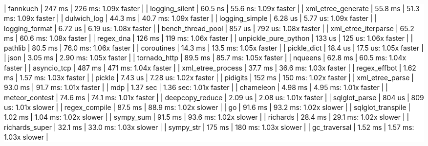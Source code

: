 | fannkuch                   | 247 ms                                                      | 226 ms: 1.09x faster                                                        |
| logging_silent             | 60.5 ns                                                     | 55.6 ns: 1.09x faster                                                       |
| xml_etree_generate         | 55.8 ms                                                     | 51.3 ms: 1.09x faster                                                       |
| dulwich_log                | 44.3 ms                                                     | 40.7 ms: 1.09x faster                                                       |
| logging_simple             | 6.28 us                                                     | 5.77 us: 1.09x faster                                                       |
| logging_format             | 6.72 us                                                     | 6.19 us: 1.08x faster                                                       |
| bench_thread_pool          | 857 us                                                      | 792 us: 1.08x faster                                                        |
| xml_etree_iterparse        | 65.2 ms                                                     | 60.6 ms: 1.08x faster                                                       |
| regex_dna                  | 126 ms                                                      | 119 ms: 1.06x faster                                                        |
| unpickle_pure_python       | 133 us                                                      | 125 us: 1.06x faster                                                        |
| pathlib                    | 80.5 ms                                                     | 76.0 ms: 1.06x faster                                                       |
| coroutines                 | 14.3 ms                                                     | 13.5 ms: 1.05x faster                                                       |
| pickle_dict                | 18.4 us                                                     | 17.5 us: 1.05x faster                                                       |
| json                       | 3.05 ms                                                     | 2.90 ms: 1.05x faster                                                       |
| tornado_http               | 89.5 ms                                                     | 85.7 ms: 1.05x faster                                                       |
| nqueens                    | 62.8 ms                                                     | 60.5 ms: 1.04x faster                                                       |
| asyncio_tcp                | 487 ms                                                      | 471 ms: 1.04x faster                                                        |
| xml_etree_process          | 37.7 ms                                                     | 36.6 ms: 1.03x faster                                                       |
| regex_effbot               | 1.62 ms                                                     | 1.57 ms: 1.03x faster                                                       |
| pickle                     | 7.43 us                                                     | 7.28 us: 1.02x faster                                                       |
| pidigits                   | 152 ms                                                      | 150 ms: 1.02x faster                                                        |
| xml_etree_parse            | 93.0 ms                                                     | 91.7 ms: 1.01x faster                                                       |
| mdp                        | 1.37 sec                                                    | 1.36 sec: 1.01x faster                                                      |
| chameleon                  | 4.98 ms                                                     | 4.95 ms: 1.01x faster                                                       |
| meteor_contest             | 74.6 ms                                                     | 74.1 ms: 1.01x faster                                                       |
| deepcopy_reduce            | 2.09 us                                                     | 2.08 us: 1.01x faster                                                       |
| sqlglot_parse              | 804 us                                                      | 809 us: 1.01x slower                                                        |
| regex_compile              | 87.5 ms                                                     | 88.9 ms: 1.02x slower                                                       |
| go                         | 91.6 ms                                                     | 93.2 ms: 1.02x slower                                                       |
| sqlglot_transpile          | 1.02 ms                                                     | 1.04 ms: 1.02x slower                                                       |
| sympy_sum                  | 91.5 ms                                                     | 93.6 ms: 1.02x slower                                                       |
| richards                   | 28.4 ms                                                     | 29.1 ms: 1.02x slower                                                       |
| richards_super             | 32.1 ms                                                     | 33.0 ms: 1.03x slower                                                       |
| sympy_str                  | 175 ms                                                      | 180 ms: 1.03x slower                                                        |
| gc_traversal               | 1.52 ms                                                     | 1.57 ms: 1.03x slower                                                       |